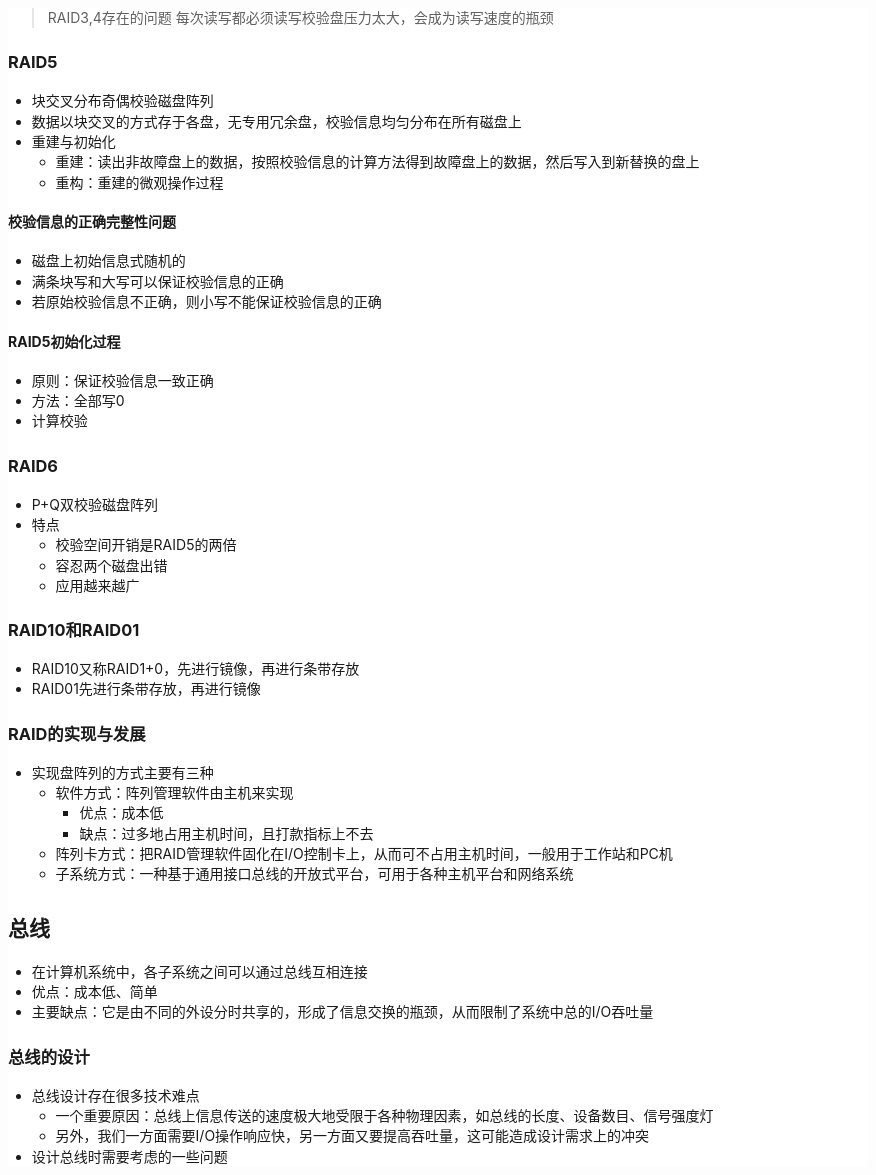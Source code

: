 > RAID3,4存在的问题
> 每次读写都必须读写校验盘压力太大，会成为读写速度的瓶颈

### RAID5
+ 块交叉分布奇偶校验磁盘阵列
+ 数据以块交叉的方式存于各盘，无专用冗余盘，校验信息均匀分布在所有磁盘上
+ 重建与初始化
  + 重建：读出非故障盘上的数据，按照校验信息的计算方法得到故障盘上的数据，然后写入到新替换的盘上
  + 重构：重建的微观操作过程

#### 校验信息的正确完整性问题
+ 磁盘上初始信息式随机的
+ 满条块写和大写可以保证校验信息的正确
+ 若原始校验信息不正确，则小写不能保证校验信息的正确

#### RAID5初始化过程
+ 原则：保证校验信息一致正确
+ 方法：全部写0
+ 计算校验

### RAID6
+ P+Q双校验磁盘阵列
+ 特点
  + 校验空间开销是RAID5的两倍
  + 容忍两个磁盘出错
  + 应用越来越广

### RAID10和RAID01
+ RAID10又称RAID1+0，先进行镜像，再进行条带存放
+ RAID01先进行条带存放，再进行镜像

### RAID的实现与发展
+ 实现盘阵列的方式主要有三种
  + 软件方式：阵列管理软件由主机来实现
    + 优点：成本低
    + 缺点：过多地占用主机时间，且打款指标上不去
  + 阵列卡方式：把RAID管理软件固化在I/O控制卡上，从而可不占用主机时间，一般用于工作站和PC机
  + 子系统方式：一种基于通用接口总线的开放式平台，可用于各种主机平台和网络系统

## 总线
+ 在计算机系统中，各子系统之间可以通过总线互相连接
+ 优点：成本低、简单
+ 主要缺点：它是由不同的外设分时共享的，形成了信息交换的瓶颈，从而限制了系统中总的I/O吞吐量

### 总线的设计
+ 总线设计存在很多技术难点
  + 一个重要原因：总线上信息传送的速度极大地受限于各种物理因素，如总线的长度、设备数目、信号强度灯
  + 另外，我们一方面需要I/O操作响应快，另一方面又要提高吞吐量，这可能造成设计需求上的冲突
+ 设计总线时需要考虑的一些问题
